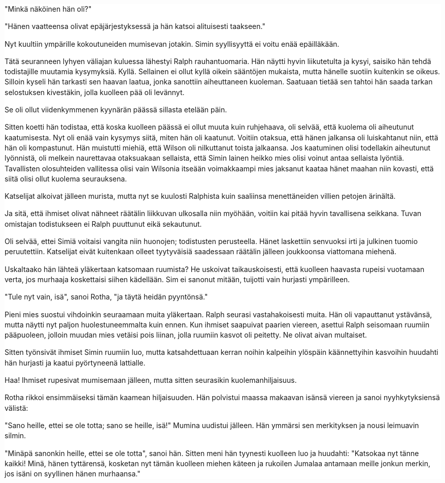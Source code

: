 "Minkä näköinen hän oli?"

"Hänen vaatteensa olivat epäjärjestyksessä ja hän katsoi alituisesti taakseen."

Nyt kuultiin ympärille kokoutuneiden mumisevan jotakin. Simin syyllisyyttä ei voitu enää epäilläkään.

Tätä seuranneen lyhyen väliajan kuluessa lähestyi Ralph rauhantuomaria. Hän näytti hyvin liikutetulta ja kysyi, saisiko hän tehdä todistajille muutamia kysymyksiä. Kyllä. Sellainen ei ollut kyllä oikein sääntöjen mukaista, mutta hänelle suotiin kuitenkin se oikeus. Silloin kyseli hän tarkasti sen haavan laatua, jonka sanottiin aiheuttaneen kuoleman. Saatuaan tietää sen tahtoi hän saada tarkan selostuksen kivestäkin, jolla kuolleen pää oli levännyt.

Se oli ollut viidenkymmenen kyynärän päässä sillasta etelään päin.

Sitten koetti hän todistaa, että koska kuolleen päässä ei ollut muuta kuin ruhjehaava, oli selvää, että kuolema oli aiheutunut kaatumisesta. Nyt oli enää vain kysymys siitä, miten hän oli kaatunut. Voitiin otaksua, että hänen jalkansa oli luiskahtanut niin, että hän oli kompastunut. Hän muistutti miehiä, että Wilson oli nilkuttanut toista jalkaansa. Jos kaatuminen olisi todellakin aiheutunut lyönnistä, oli melkein naurettavaa otaksuakaan sellaista, että Simin lainen heikko mies olisi voinut antaa sellaista lyöntiä. Tavallisten olosuhteiden vallitessa olisi vain Wilsonia itseään voimakkaampi mies jaksanut kaataa hänet maahan niin kovasti, että siitä olisi ollut kuolema seurauksena.

Katselijat alkoivat jälleen murista, mutta nyt se kuulosti Ralphista kuin saaliinsa menettäneiden villien petojen ärinältä.

Ja sitä, että ihmiset olivat nähneet räätälin liikkuvan ulkosalla niin myöhään, voitiin kai pitää hyvin tavallisena seikkana. Tuvan omistajan todistukseen ei Ralph puuttunut eikä sekautunut.

Oli selvää, ettei Simiä voitaisi vangita niin huonojen; todistusten perusteella. Hänet laskettiin senvuoksi irti ja julkinen tuomio peruutettiin. Katselijat eivät kuitenkaan olleet tyytyväisiä saadessaan räätälin jälleen joukkoonsa viattomana miehenä.

Uskaltaako hän lähteä yläkertaan katsomaan ruumista? He uskoivat taikauskoisesti, että kuolleen haavasta rupeisi vuotamaan verta, jos murhaaja koskettaisi siihen kädellään. Sim ei sanonut mitään, tuijotti vain hurjasti ympärilleen.

"Tule nyt vain, isä", sanoi Rotha, "ja täytä heidän pyyntönsä."

Pieni mies suostui vihdoinkin seuraamaan muita yläkertaan. Ralph seurasi vastahakoisesti muita. Hän oli vapauttanut ystävänsä, mutta näytti nyt paljon huolestuneemmalta kuin ennen. Kun ihmiset saapuivat paarien viereen, asettui Ralph seisomaan ruumiin pääpuoleen, jolloin muudan mies vetäisi pois liinan, jolla ruumiin kasvot oli peitetty. Ne olivat aivan multaiset.

Sitten työnsivät ihmiset Simin ruumiin luo, mutta katsahdettuaan kerran noihin kalpeihin ylöspäin käännettyihin kasvoihin huudahti hän hurjasti ja kaatui pyörtyneenä lattialle.

Haa! Ihmiset rupesivat mumisemaan jälleen, mutta sitten seurasikin kuolemanhiljaisuus.

Rotha rikkoi ensimmäiseksi tämän kaamean hiljaisuuden. Hän polvistui maassa makaavan isänsä viereen ja sanoi nyyhkytyksiensä välistä:

"Sano heille, ettei se ole totta; sano se heille, isä!" Mumina uudistui jälleen. Hän ymmärsi sen merkityksen ja nousi leimuavin silmin.

"Minäpä sanonkin heille, ettei se ole totta", sanoi hän. Sitten meni hän tyynesti kuolleen luo ja huudahti: "Katsokaa nyt tänne kaikki! Minä, hänen tyttärensä, kosketan nyt tämän kuolleen miehen käteen ja rukoilen Jumalaa antamaan meille jonkun merkin, jos isäni on syyllinen hänen murhaansa."
